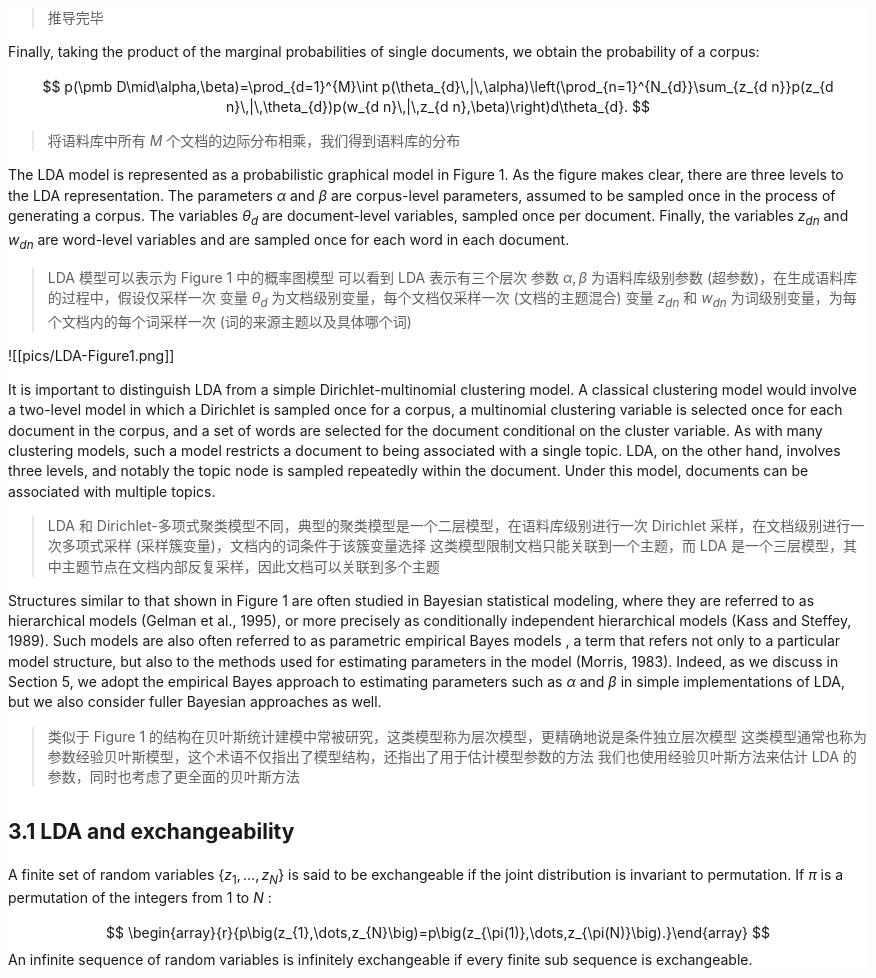 >  推导完毕

Finally, taking the product of the marginal probabilities of single documents, we obtain the probability of a corpus: 

$$
p(\pmb D\mid\alpha,\beta)=\prod_{d=1}^{M}\int p(\theta_{d}\,|\,\alpha)\left(\prod_{n=1}^{N_{d}}\sum_{z_{d n}}p(z_{d n}\,|\,\theta_{d})p(w_{d n}\,|\,z_{d n},\beta)\right)d\theta_{d}.
$$ 
>  将语料库中所有 $M$ 个文档的边际分布相乘，我们得到语料库的分布

The LDA model is represented as a probabilistic graphical model in Figure 1. As the figure makes clear, there are three levels to the LDA representation. The parameters $\alpha$ and $\beta$ are corpus-level parameters, assumed to be sampled once in the process of generating a corpus. The variables $\theta_{d}$ are document-level variables, sampled once per document. Finally, the variables $z_{d n}$ and $w_{d n}$ are word-level variables and are sampled once for each word in each document. 
>  LDA 模型可以表示为 Figure 1 中的概率图模型
>  可以看到 LDA 表示有三个层次
>  参数 $\alpha, \beta$ 为语料库级别参数 (超参数)，在生成语料库的过程中，假设仅采样一次
>  变量 $\theta_d$ 为文档级别变量，每个文档仅采样一次 (文档的主题混合)
>  变量 $z_{dn}$ 和 $w_{dn}$ 为词级别变量，为每个文档内的每个词采样一次 (词的来源主题以及具体哪个词)

![[pics/LDA-Figure1.png]]

It is important to distinguish LDA from a simple Dirichlet-multinomial clustering model. A classical clustering model would involve a two-level model in which a Dirichlet is sampled once for a corpus, a multinomial clustering variable is selected once for each document in the corpus, and a set of words are selected for the document conditional on the cluster variable. As with many clustering models, such a model restricts a document to being associated with a single topic. LDA, on the other hand, involves three levels, and notably the topic node is sampled repeatedly within the document. Under this model, documents can be associated with multiple topics. 
>  LDA 和 Dirichlet-多项式聚类模型不同，典型的聚类模型是一个二层模型，在语料库级别进行一次 Dirichlet 采样，在文档级别进行一次多项式采样 (采样簇变量)，文档内的词条件于该簇变量选择
>  这类模型限制文档只能关联到一个主题，而 LDA 是一个三层模型，其中主题节点在文档内部反复采样，因此文档可以关联到多个主题

Structures similar to that shown in Figure 1 are often studied in Bayesian statistical modeling, where they are referred to as hierarchical models (Gelman et al., 1995), or more precisely as conditionally independent hierarchical models (Kass and Steffey, 1989). Such models are also often referred to as parametric empirical Bayes models , a term that refers not only to a particular model structure, but also to the methods used for estimating parameters in the model (Morris, 1983). Indeed, as we discuss in Section 5, we adopt the empirical Bayes approach to estimating parameters such as $\alpha$ and $\beta$ in simple implementations of LDA, but we also consider fuller Bayesian approaches as well. 
>  类似于 Figure 1 的结构在贝叶斯统计建模中常被研究，这类模型称为层次模型，更精确地说是条件独立层次模型
>  这类模型通常也称为参数经验贝叶斯模型，这个术语不仅指出了模型结构，还指出了用于估计模型参数的方法
>  我们也使用经验贝叶斯方法来估计 LDA 的参数，同时也考虑了更全面的贝叶斯方法

## 3.1 LDA and exchangeability 
A finite set of random variables $\left\{z_{1},\dots,z_{N}\right\}$ is said to be exchangeable if the joint distribution is invariant to permutation. If $\pi$ is a permutation of the integers from $1$ to $N$ : 

$$
\begin{array}{r}{p\big(z_{1},\dots,z_{N}\big)=p\big(z_{\pi(1)},\dots,z_{\pi(N)}\big).}\end{array}
$$ 
An infinite sequence of random variables is infinitely exchangeable if every finite sub sequence is exchangeable. 
